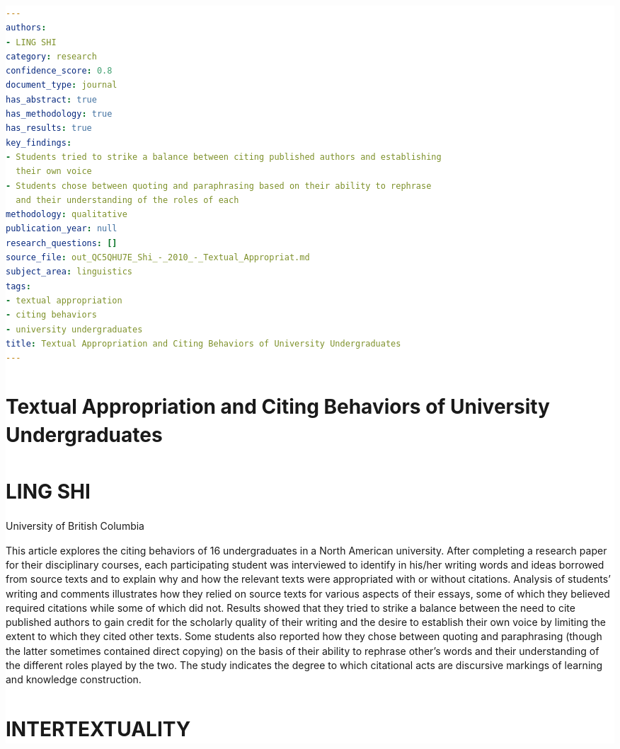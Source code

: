```yaml
---
authors:
- LING SHI
category: research
confidence_score: 0.8
document_type: journal
has_abstract: true
has_methodology: true
has_results: true
key_findings:
- Students tried to strike a balance between citing published authors and establishing
  their own voice
- Students chose between quoting and paraphrasing based on their ability to rephrase
  and their understanding of the roles of each
methodology: qualitative
publication_year: null
research_questions: []
source_file: out_QC5QHU7E_Shi_-_2010_-_Textual_Appropriat.md
subject_area: linguistics
tags:
- textual appropriation
- citing behaviors
- university undergraduates
title: Textual Appropriation and Citing Behaviors of University Undergraduates
---
```


# Textual Appropriation and Citing Behaviors of University Undergraduates

# LING SHI

University of British Columbia

This article explores the citing behaviors of 16 undergraduates in a North American university. After completing a research paper for their disciplinary courses, each participating student was interviewed to identify in his/her writing words and ideas borrowed from source texts and to explain why and how the relevant texts were appropriated with or without citations. Analysis of students’ writing and comments illustrates how they relied on source texts for various aspects of their essays, some of which they believed required citations while some of which did not. Results showed that they tried to strike a balance between the need to cite published authors to gain credit for the scholarly quality of their writing and the desire to establish their own voice by limiting the extent to which they cited other texts. Some students also reported how they chose between quoting and paraphrasing (though the latter sometimes contained direct copying) on the basis of their ability to rephrase other’s words and their understanding of the different roles played by the two. The study indicates the degree to which citational acts are discursive markings of learning and knowledge construction.

# INTERTEXTUALITY
